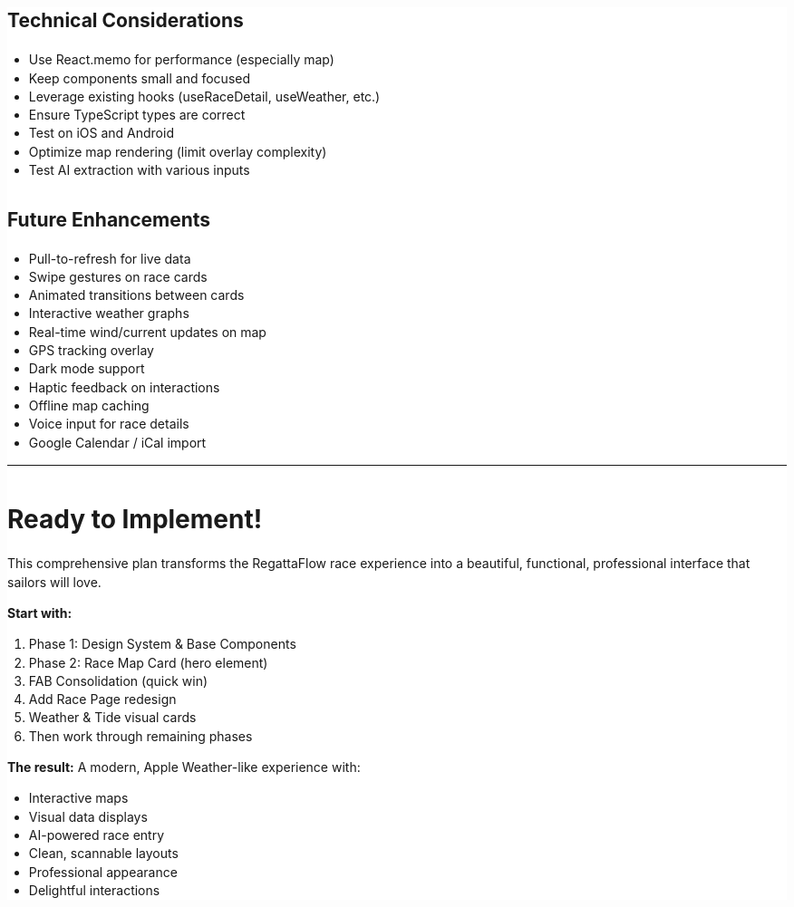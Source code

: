 ## Technical Considerations
- Use React.memo for performance (especially map)
- Keep components small and focused
- Leverage existing hooks (useRaceDetail, useWeather, etc.)
- Ensure TypeScript types are correct
- Test on iOS and Android
- Optimize map rendering (limit overlay complexity)
- Test AI extraction with various inputs

## Future Enhancements
- Pull-to-refresh for live data
- Swipe gestures on race cards
- Animated transitions between cards
- Interactive weather graphs
- Real-time wind/current updates on map
- GPS tracking overlay
- Dark mode support
- Haptic feedback on interactions
- Offline map caching
- Voice input for race details
- Google Calendar / iCal import

---

# Ready to Implement!

This comprehensive plan transforms the RegattaFlow race experience into a beautiful, functional, professional interface that sailors will love.

**Start with:**
1. Phase 1: Design System & Base Components
2. Phase 2: Race Map Card (hero element)
3. FAB Consolidation (quick win)
4. Add Race Page redesign
5. Weather & Tide visual cards
6. Then work through remaining phases

**The result:**
A modern, Apple Weather-like experience with:
- Interactive maps
- Visual data displays
- AI-powered race entry
- Clean, scannable layouts
- Professional appearance
- Delightful interactions
